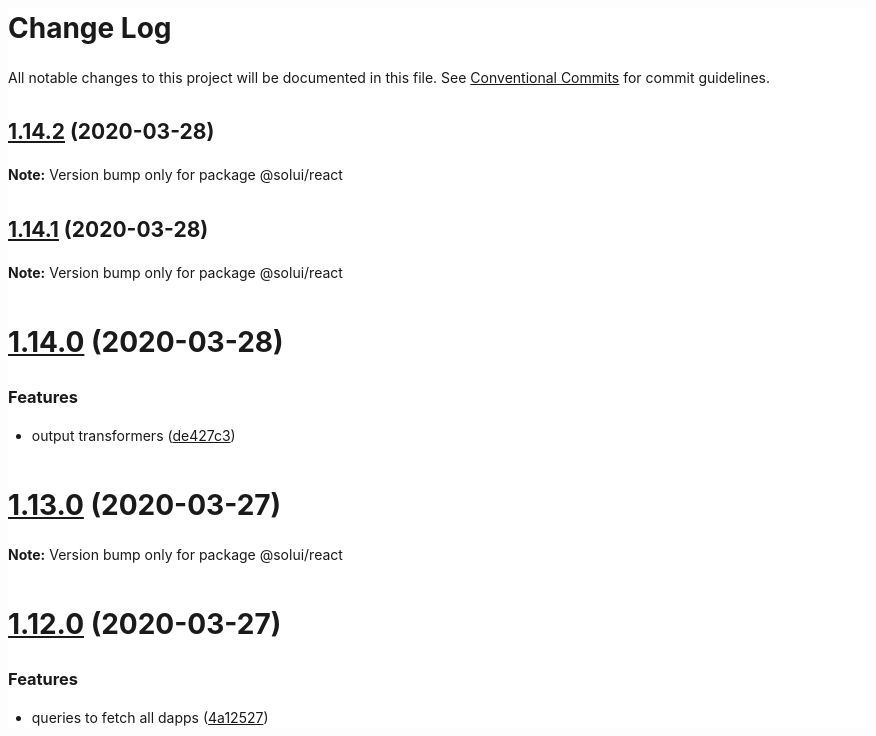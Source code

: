 # Change Log

All notable changes to this project will be documented in this file.
See [Conventional Commits](https://conventionalcommits.org) for commit guidelines.

## [1.14.2](https://github.com/solui/solui/compare/v1.14.1...v1.14.2) (2020-03-28)

**Note:** Version bump only for package @solui/react





## [1.14.1](https://github.com/solui/solui/compare/v1.14.0...v1.14.1) (2020-03-28)

**Note:** Version bump only for package @solui/react





# [1.14.0](https://github.com/solui/solui/compare/v1.13.0...v1.14.0) (2020-03-28)


### Features

* output transformers ([de427c3](https://github.com/solui/solui/commit/de427c316a2d9ff38cf5ec6bd7d3547a843ce7bc))





# [1.13.0](https://github.com/solui/solui/compare/v1.12.0...v1.13.0) (2020-03-27)

**Note:** Version bump only for package @solui/react





# [1.12.0](https://github.com/solui/solui/compare/v1.11.4...v1.12.0) (2020-03-27)


### Features

* queries to fetch all dapps ([4a12527](https://github.com/solui/solui/commit/4a12527798a0963646406b4e4ecc6cd091144db1))


